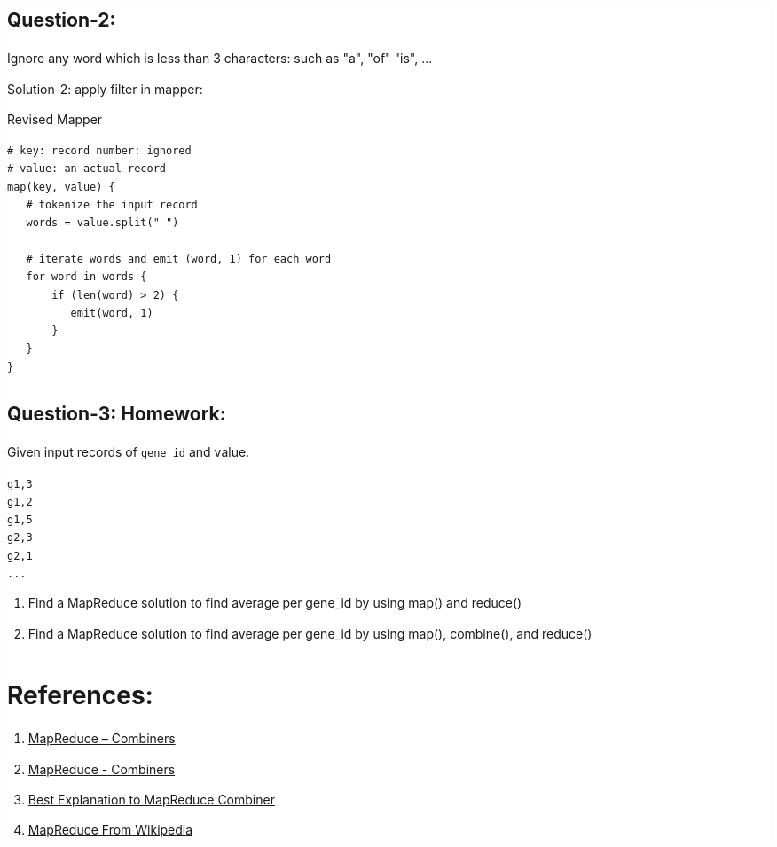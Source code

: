 ## Question-2: 

Ignore any word which is less than 
3 characters: such as "a", "of" "is", ...

Solution-2: apply filter in mapper:

Revised Mapper

~~~
# key: record number: ignored
# value: an actual record 
map(key, value) {
   # tokenize the input record
   words = value.split(" ")
   
   # iterate words and emit (word, 1) for each word
   for word in words {
       if (len(word) > 2) {
          emit(word, 1)
       }
   }
}
~~~


## Question-3: Homework:

Given input records of `gene_id` and value.

~~~
g1,3
g1,2
g1,5
g2,3
g2,1
...
~~~


1) Find a MapReduce solution to find average per gene_id
   by using map() and reduce()
   
2) Find a MapReduce solution to find average per gene_id
   by using map(), combine(), and reduce()
     
   

# References:

1. [MapReduce – Combiners](https://www.geeksforgeeks.org/mapreduce-combiners/)

2. [MapReduce - Combiners](https://www.tutorialspoint.com/map_reduce/map_reduce_combiners.htm)

3. [Best Explanation to MapReduce Combiner](
https://data-flair.training/blogs/hadoop-combiner-tutorial/)

4. [MapReduce From Wikipedia](
https://en.wikipedia.org/wiki/MapReduce)

